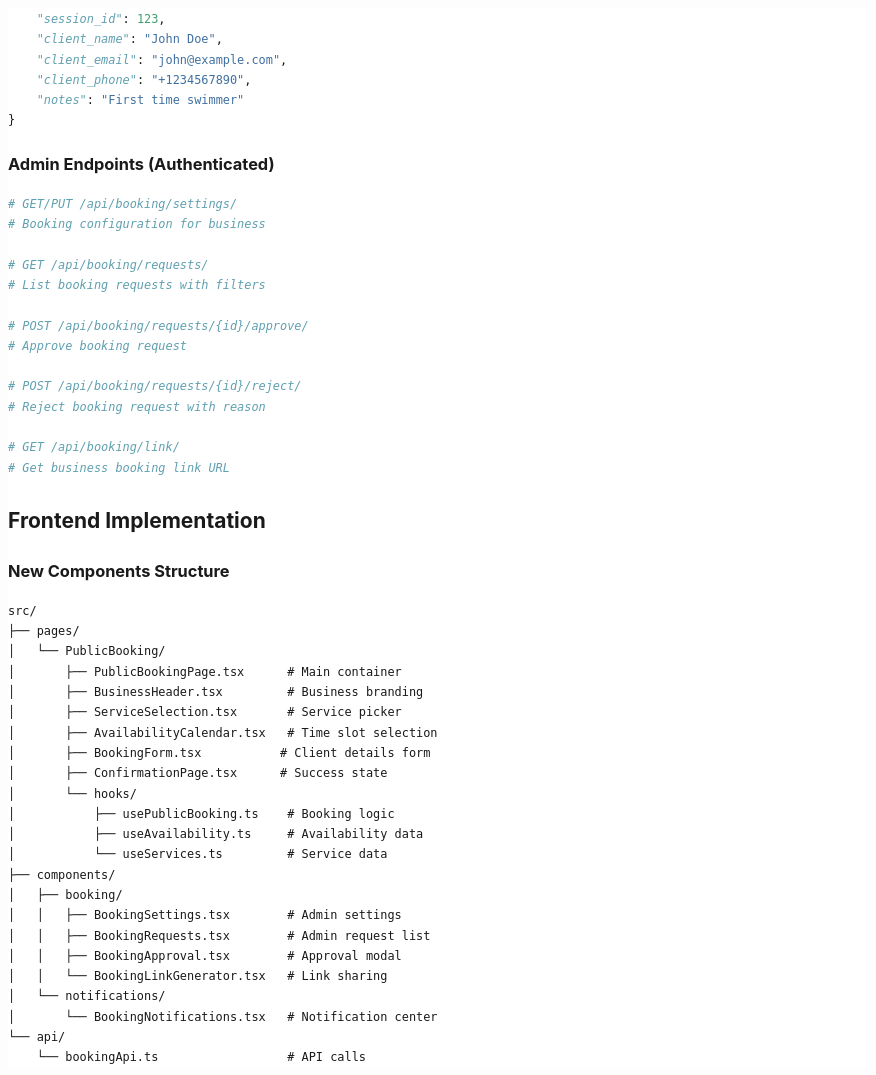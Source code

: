 ```python
    "session_id": 123,
    "client_name": "John Doe",
    "client_email": "john@example.com",
    "client_phone": "+1234567890",
    "notes": "First time swimmer"
}
```

### Admin Endpoints (Authenticated)

```python
# GET/PUT /api/booking/settings/
# Booking configuration for business

# GET /api/booking/requests/
# List booking requests with filters

# POST /api/booking/requests/{id}/approve/
# Approve booking request

# POST /api/booking/requests/{id}/reject/
# Reject booking request with reason

# GET /api/booking/link/
# Get business booking link URL
```

## Frontend Implementation

### New Components Structure

```
src/
├── pages/
│   └── PublicBooking/
│       ├── PublicBookingPage.tsx      # Main container
│       ├── BusinessHeader.tsx         # Business branding
│       ├── ServiceSelection.tsx       # Service picker
│       ├── AvailabilityCalendar.tsx   # Time slot selection
│       ├── BookingForm.tsx           # Client details form
│       ├── ConfirmationPage.tsx      # Success state
│       └── hooks/
│           ├── usePublicBooking.ts    # Booking logic
│           ├── useAvailability.ts     # Availability data
│           └── useServices.ts         # Service data
├── components/
│   ├── booking/
│   │   ├── BookingSettings.tsx        # Admin settings
│   │   ├── BookingRequests.tsx        # Admin request list
│   │   ├── BookingApproval.tsx        # Approval modal
│   │   └── BookingLinkGenerator.tsx   # Link sharing
│   └── notifications/
│       └── BookingNotifications.tsx   # Notification center
└── api/
    └── bookingApi.ts                  # API calls
```
